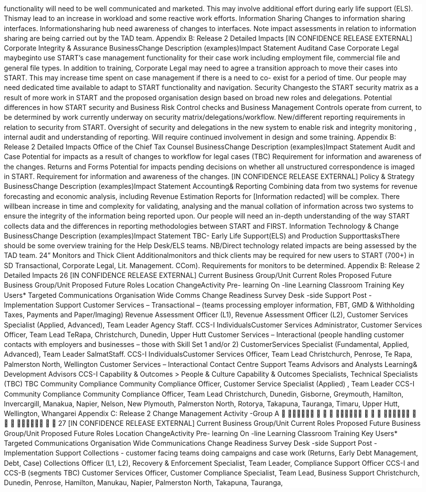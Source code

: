 functionality will need to be well communicated and marketed. This may involve additional effort during early life support (ELS). Thismay lead to an increase in workload and some reactive work efforts. Information Sharing Changes to information sharing interfaces. Informationsharing hub need awareness of changes to interfaces. Note impact assessments in relation to information sharing are being carried out by the TAD team. Appendix B: Release 2 Detailed Impacts \[IN CONFIDENCE RELEASE EXTERNAL\] Corporate Integrity & Assurance BusinessChange Description (examples)Impact Statement Auditand Case Corporate Legal maybeginto use START’s case management functionality for their case work including employment file, commercial file and general file types. In addition to training, Corporate Legal may need to agree a transition approach to move their cases into START. This may increase time spent on case management if there is a need to co- exist for a period of time. Our people may need dedicated time available to adapt to START functionality and navigation. Security Changesto the START security matrix as a result of more work in START and the proposed organisation design based on broad new roles and delegations. Potential differences in how START security and Business Risk Control checks and Business Management Controls operate from current, to be determined by work currently underway on security matrix/delegations/workflow. New/different reporting requirements in relation to security from START. Oversight of security and delegations in the new system to enable risk and integrity monitoring , internal audit and understanding of reporting. Will require continued involvement in design and some training. Appendix B: Release 2 Detailed Impacts Office of the Chief Tax Counsel BusinessChange Description (examples)Impact Statement Audit and Case Potential for impacts as a result of changes to workflow for legal cases (TBC) Requirement for information and awareness of the changes. Returns and Forms Potential for impacts pending decisions on whether all unstructured correspondence is imaged in START. Requirement for information and awareness of the changes. \[IN CONFIDENCE RELEASE EXTERNAL\] Policy & Strategy BusinessChange Description (examples)Impact Statement Accounting& Reporting Combining data from two systems for revenue forecasting and economic analysis, including Revenue Estimation Reports for \[Information redacted\] will be complex. There willbean increase in time and complexity for validating, analysing and the manual collation of information across two systems to ensure the integrity of the information being reported upon. Our people will need an in-depth understanding of the way START collects data and the differences in reporting methodologies between START and FIRST. Information Technology & Change BusinessChange Description (examples)Impact Statement TBC- Early Life Support(ELS) and Production SupporttasksThere should be some overview training for the Help Desk/ELS teams. NB/Direct technology related impacts are being assessed by the TAD team. 24” Monitors and Thick Client Additionalmonitors and thick clients may be required for new users to START (700+) in SD Transactional, Corporate Legal, Lit. Management. CCom). Requirements for monitors to be determined. Appendix B: Release 2 Detailed Impacts 26 \[IN CONFIDENCE RELEASE EXTERNAL\] Current Business Group/Unit Current Roles Proposed Future Business Group/Unit Proposed Future Roles Location ChangeActivity Pre- learning On -line Learning Classroom Training Key Users\* Targeted Communications Organisation Wide Comms Change Readiness Survey Desk -side Support Post - Implementation Support Customer Services – Transactional – (teams processing employer information, FBT, GMD & Withholding Taxes, Payments and Paper/Imaging) Revenue Assessment Officer (L1), Revenue Assessment Officer (L2), Customer Services Specialist (Applied, Advanced), Team Leader Agency Staff. CCS-I IndividualsCustomer Services Administrator, Customer Services Officer, Team Lead TeRapa, Christchurch, Dunedin, Upper Hutt Customer Services – Interactional (people handling customer contacts with employers and businesses – those with Skill Set 1 and/or 2) CustomerServices Specialist (Fundamental, Applied, Advanced), Team Leader SalmatStaff. CCS-I IndividualsCustomer Services Officer, Team Lead Christchurch, Penrose, Te Rapa, Palmerston North, Wellington Customer Services – Interactional Contact Centre Support Teams Advisors and Analysts Learning& Development Advisors CCS-I Capability & Outcomes > People & Culture Capability & Outcomes Specialists, Technical Specialists (TBC) TBC Community Compliance Community Compliance Officer, Customer Service Specialist (Applied) , Team Leader CCS-I Community Compliance Community Compliance Officer, Team Lead Christchurch, Dunedin, Gisborne, Greymouth, Hamilton, Invercargill, Manakua, Napier, Nelson, New Plymouth, Palmerston North, Rotorya, Takapuna, Tauranga, Timaru, Upper Hutt, Wellington, Whangarei Appendix C: Release 2 Change Management Activity -Group A                 27 \[IN CONFIDENCE RELEASE EXTERNAL\] Current Business Group/Unit Current Roles Proposed Future Business Group/Unit Proposed Future Roles Location ChangeActivity Pre- learning On -line Learning Classroom Training Key Users\* Targeted Communications Organisation Wide Communications Change Readiness Survey Desk -side Support Post - Implementation Support Collections - customer facing teams doing campaigns and case work (Returns, Early Debt Management, Debt, Case) Collections Officer (L1, L2), Recovery & Enforcement Specialist, Team Leader, Compliance Support Officer CCS-I and CCS-B (segments TBC) Customer Services Officer, Customer Compliance Specialist, Team Lead, Business Support Christchurch, Dunedin, Penrose, Hamilton, Manukau, Napier, Palmerston North, Takapuna, Tauranga,